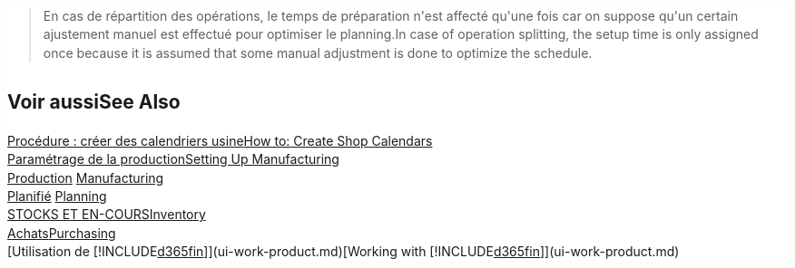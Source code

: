 > <span data-ttu-id="2a2f5-189">En cas de répartition des opérations, le temps de préparation n'est affecté qu'une fois car on suppose qu'un certain ajustement manuel est effectué pour optimiser le planning.</span><span class="sxs-lookup"><span data-stu-id="2a2f5-189">In case of operation splitting, the setup time is only assigned once because it is assumed that some manual adjustment is done to optimize the schedule.</span></span>

## <a name="see-also"></a><span data-ttu-id="2a2f5-190">Voir aussi</span><span class="sxs-lookup"><span data-stu-id="2a2f5-190">See Also</span></span>  
[<span data-ttu-id="2a2f5-191">Procédure : créer des calendriers usine</span><span class="sxs-lookup"><span data-stu-id="2a2f5-191">How to: Create Shop Calendars</span></span>](production-how-to-create-work-center-calendars.md)  
[<span data-ttu-id="2a2f5-192">Paramétrage de la production</span><span class="sxs-lookup"><span data-stu-id="2a2f5-192">Setting Up Manufacturing</span></span>](production-configure-production-processes.md)  
<span data-ttu-id="2a2f5-193">[Production](production-manage-manufacturing.md)  </span><span class="sxs-lookup"><span data-stu-id="2a2f5-193">[Manufacturing](production-manage-manufacturing.md)  </span></span>  
<span data-ttu-id="2a2f5-194">[Planifié](production-planning.md) </span><span class="sxs-lookup"><span data-stu-id="2a2f5-194">[Planning](production-planning.md) </span></span>  
[<span data-ttu-id="2a2f5-195">STOCKS ET EN-COURS</span><span class="sxs-lookup"><span data-stu-id="2a2f5-195">Inventory</span></span>](inventory-manage-inventory.md)  
[<span data-ttu-id="2a2f5-196">Achats</span><span class="sxs-lookup"><span data-stu-id="2a2f5-196">Purchasing</span></span>](purchasing-manage-purchasing.md)  
<span data-ttu-id="2a2f5-197">[Utilisation de [!INCLUDE[d365fin](includes/d365fin_md.md)]](ui-work-product.md)</span><span class="sxs-lookup"><span data-stu-id="2a2f5-197">[Working with [!INCLUDE[d365fin](includes/d365fin_md.md)]](ui-work-product.md)</span></span>

